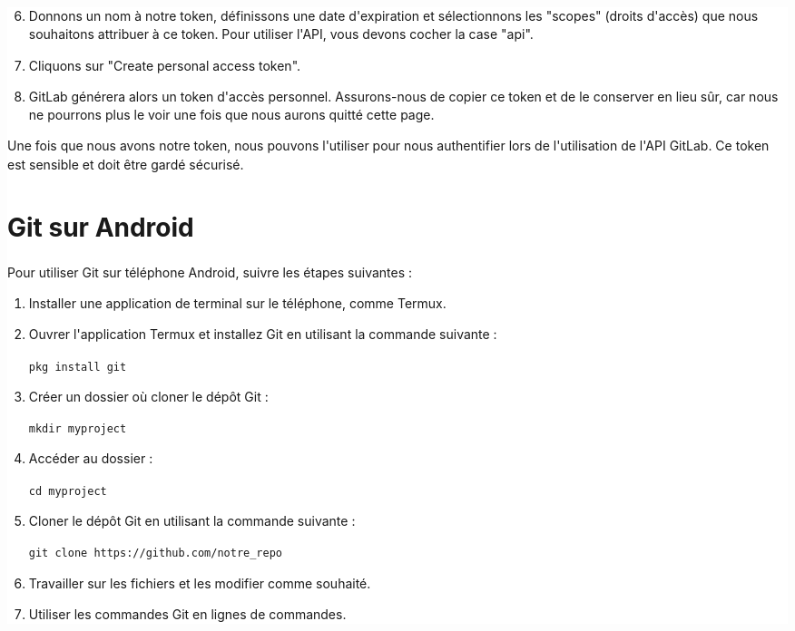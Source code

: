 6. Donnons un nom à notre token, définissons une date d'expiration et sélectionnons les "scopes" (droits d'accès) que nous souhaitons attribuer à ce token. Pour utiliser l'API, vous devons cocher la case "api".

7. Cliquons sur "Create personal access token".

8. GitLab générera alors un token d'accès personnel. Assurons-nous de copier ce token et de le conserver en lieu sûr, car nous ne pourrons plus le voir une fois que nous aurons quitté cette page.

Une fois que nous avons notre token, nous pouvons l'utiliser pour nous authentifier lors de l'utilisation de l'API GitLab. Ce token est sensible et doit être gardé sécurisé.

# Git sur Android
Pour utiliser Git sur téléphone Android, suivre les étapes suivantes :

1.  Installer une application de terminal sur le téléphone, comme Termux.
    
2.  Ouvrer l'application Termux et installez Git en utilisant la commande suivante :
    
    `pkg install git`
    
3.  Créer un dossier où cloner le dépôt Git :
    
    `mkdir myproject`
    
4.  Accéder au dossier :
    
    `cd myproject`
    
5.  Cloner le dépôt Git en utilisant la commande suivante :
    
    `git clone https://github.com/notre_repo`
    
6.  Travailler sur les fichiers et les modifier comme souhaité.
    
7.  Utiliser les commandes Git en lignes de commandes.